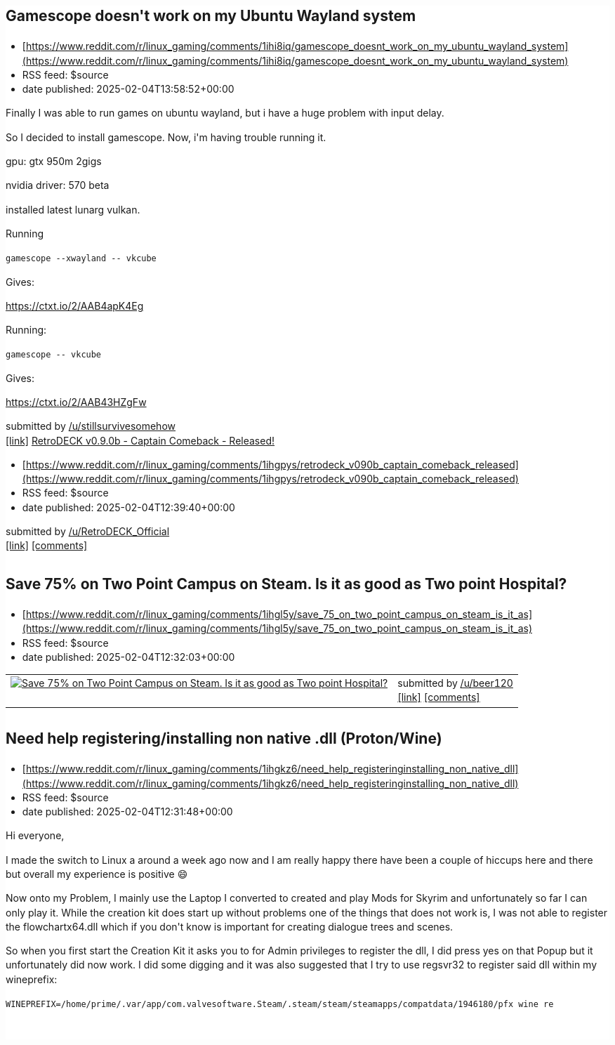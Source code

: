 ## Gamescope doesn't work on my Ubuntu Wayland system
 - [https://www.reddit.com/r/linux_gaming/comments/1ihi8iq/gamescope_doesnt_work_on_my_ubuntu_wayland_system](https://www.reddit.com/r/linux_gaming/comments/1ihi8iq/gamescope_doesnt_work_on_my_ubuntu_wayland_system)
 - RSS feed: $source
 - date published: 2025-02-04T13:58:52+00:00

<div class="md"><p>Finally I was able to run games on ubuntu wayland, but i have a huge problem with input delay.</p> <p>So I decided to install gamescope. Now, i&#39;m having trouble running it.</p> <p>gpu: gtx 950m 2gigs</p> <p>nvidia driver: 570 beta</p> <p>installed latest lunarg vulkan.</p> <p>Running </p> <pre><code>gamescope --xwayland -- vkcube </code></pre> <p>Gives:</p> <p><a href="https://ctxt.io/2/AAB4apK4Eg">https://ctxt.io/2/AAB4apK4Eg</a></p> <p>Running:</p> <pre><code>gamescope -- vkcube </code></pre> <p>Gives:</p> <p><a href="https://ctxt.io/2/AAB43HZgFw">https://ctxt.io/2/AAB43HZgFw</a> </p> </div> &#32; submitted by &#32; <a href="https://www.reddit.com/user/stillsurvivesomehow"> /u/stillsurvivesomehow </a> <br/> <span><a href="https://www.reddit.com/r/linux_gaming/comments/1ihi8iq/gamescope_doesnt_work_on_my_ubuntu_wayland_system/">[link]</a></span> &#32; <span><a href="https://www.reddit.com/r/linux_gaming/comments/1ihi8iq/gamescope_d

## RetroDECK v0.9.0b - Captain Comeback - Released!
 - [https://www.reddit.com/r/linux_gaming/comments/1ihgpys/retrodeck_v090b_captain_comeback_released](https://www.reddit.com/r/linux_gaming/comments/1ihgpys/retrodeck_v090b_captain_comeback_released)
 - RSS feed: $source
 - date published: 2025-02-04T12:39:40+00:00

&#32; submitted by &#32; <a href="https://www.reddit.com/user/RetroDECK_Official"> /u/RetroDECK_Official </a> <br/> <span><a href="https://retrodeck.readthedocs.io/en/latest/wiki_rd_versions/version_0.9.0b/0.9.0b/">[link]</a></span> &#32; <span><a href="https://www.reddit.com/r/linux_gaming/comments/1ihgpys/retrodeck_v090b_captain_comeback_released/">[comments]</a></span>

## Save 75% on Two Point Campus on Steam. Is it as good as Two point Hospital?
 - [https://www.reddit.com/r/linux_gaming/comments/1ihgl5y/save_75_on_two_point_campus_on_steam_is_it_as](https://www.reddit.com/r/linux_gaming/comments/1ihgl5y/save_75_on_two_point_campus_on_steam_is_it_as)
 - RSS feed: $source
 - date published: 2025-02-04T12:32:03+00:00

<table> <tr><td> <a href="https://www.reddit.com/r/linux_gaming/comments/1ihgl5y/save_75_on_two_point_campus_on_steam_is_it_as/"> <img src="https://external-preview.redd.it/YyLrcds4C8Av-5wzrWbZJiKosaO3fxNRQxSPWRKwh60.jpg?width=320&amp;crop=smart&amp;auto=webp&amp;s=2d04c1fa9e670294d497afc5070a8a2c477d5071" alt="Save 75% on Two Point Campus on Steam. Is it as good as Two point Hospital?" title="Save 75% on Two Point Campus on Steam. Is it as good as Two point Hospital?" /> </a> </td><td> &#32; submitted by &#32; <a href="https://www.reddit.com/user/beer120"> /u/beer120 </a> <br/> <span><a href="https://store.steampowered.com/app/1649080/Two_Point_Campus/">[link]</a></span> &#32; <span><a href="https://www.reddit.com/r/linux_gaming/comments/1ihgl5y/save_75_on_two_point_campus_on_steam_is_it_as/">[comments]</a></span> </td></tr></table>

## Need help registering/installing non native .dll (Proton/Wine)
 - [https://www.reddit.com/r/linux_gaming/comments/1ihgkz6/need_help_registeringinstalling_non_native_dll](https://www.reddit.com/r/linux_gaming/comments/1ihgkz6/need_help_registeringinstalling_non_native_dll)
 - RSS feed: $source
 - date published: 2025-02-04T12:31:48+00:00

<div class="md"><p>Hi everyone, </p> <p>I made the switch to Linux a around a week ago now and I am really happy there have been a couple of hiccups here and there but overall my experience is positive 😄 </p> <p>Now onto my Problem, I mainly use the Laptop I converted to created and play Mods for Skyrim and unfortunately so far I can only play it. While the creation kit does start up without problems one of the things that does not work is, I was not able to register the flowchartx64.dll which if you don&#39;t know is important for creating dialogue trees and scenes. </p> <p>So when you first start the Creation Kit it asks you to for Admin privileges to register the dll, I did press yes on that Popup but it unfortunately did now work. I did some digging and it was also suggested that I try to use regsvr32 to register said dll within my wineprefix: </p> <p><code>WINEPREFIX=/home/prime/.var/app/com.valvesoftware.Steam/.steam/steam/steamapps/compatdata/1946180/pfx wine re
